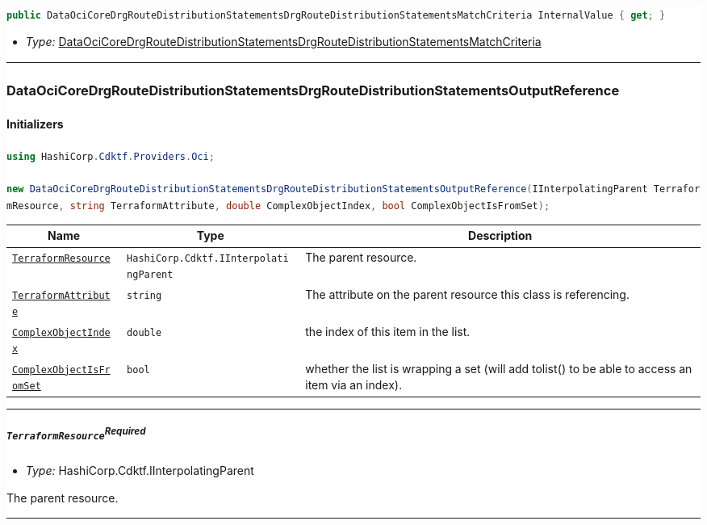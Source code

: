 ```csharp
public DataOciCoreDrgRouteDistributionStatementsDrgRouteDistributionStatementsMatchCriteria InternalValue { get; }
```

- *Type:* <a href="#rhizo-co-terraform-provider-oci.dataOciCoreDrgRouteDistributionStatements.DataOciCoreDrgRouteDistributionStatementsDrgRouteDistributionStatementsMatchCriteria">DataOciCoreDrgRouteDistributionStatementsDrgRouteDistributionStatementsMatchCriteria</a>

---


### DataOciCoreDrgRouteDistributionStatementsDrgRouteDistributionStatementsOutputReference <a name="DataOciCoreDrgRouteDistributionStatementsDrgRouteDistributionStatementsOutputReference" id="rhizo-co-terraform-provider-oci.dataOciCoreDrgRouteDistributionStatements.DataOciCoreDrgRouteDistributionStatementsDrgRouteDistributionStatementsOutputReference"></a>

#### Initializers <a name="Initializers" id="rhizo-co-terraform-provider-oci.dataOciCoreDrgRouteDistributionStatements.DataOciCoreDrgRouteDistributionStatementsDrgRouteDistributionStatementsOutputReference.Initializer"></a>

```csharp
using HashiCorp.Cdktf.Providers.Oci;

new DataOciCoreDrgRouteDistributionStatementsDrgRouteDistributionStatementsOutputReference(IInterpolatingParent TerraformResource, string TerraformAttribute, double ComplexObjectIndex, bool ComplexObjectIsFromSet);
```

| **Name** | **Type** | **Description** |
| --- | --- | --- |
| <code><a href="#rhizo-co-terraform-provider-oci.dataOciCoreDrgRouteDistributionStatements.DataOciCoreDrgRouteDistributionStatementsDrgRouteDistributionStatementsOutputReference.Initializer.parameter.terraformResource">TerraformResource</a></code> | <code>HashiCorp.Cdktf.IInterpolatingParent</code> | The parent resource. |
| <code><a href="#rhizo-co-terraform-provider-oci.dataOciCoreDrgRouteDistributionStatements.DataOciCoreDrgRouteDistributionStatementsDrgRouteDistributionStatementsOutputReference.Initializer.parameter.terraformAttribute">TerraformAttribute</a></code> | <code>string</code> | The attribute on the parent resource this class is referencing. |
| <code><a href="#rhizo-co-terraform-provider-oci.dataOciCoreDrgRouteDistributionStatements.DataOciCoreDrgRouteDistributionStatementsDrgRouteDistributionStatementsOutputReference.Initializer.parameter.complexObjectIndex">ComplexObjectIndex</a></code> | <code>double</code> | the index of this item in the list. |
| <code><a href="#rhizo-co-terraform-provider-oci.dataOciCoreDrgRouteDistributionStatements.DataOciCoreDrgRouteDistributionStatementsDrgRouteDistributionStatementsOutputReference.Initializer.parameter.complexObjectIsFromSet">ComplexObjectIsFromSet</a></code> | <code>bool</code> | whether the list is wrapping a set (will add tolist() to be able to access an item via an index). |

---

##### `TerraformResource`<sup>Required</sup> <a name="TerraformResource" id="rhizo-co-terraform-provider-oci.dataOciCoreDrgRouteDistributionStatements.DataOciCoreDrgRouteDistributionStatementsDrgRouteDistributionStatementsOutputReference.Initializer.parameter.terraformResource"></a>

- *Type:* HashiCorp.Cdktf.IInterpolatingParent

The parent resource.

---
